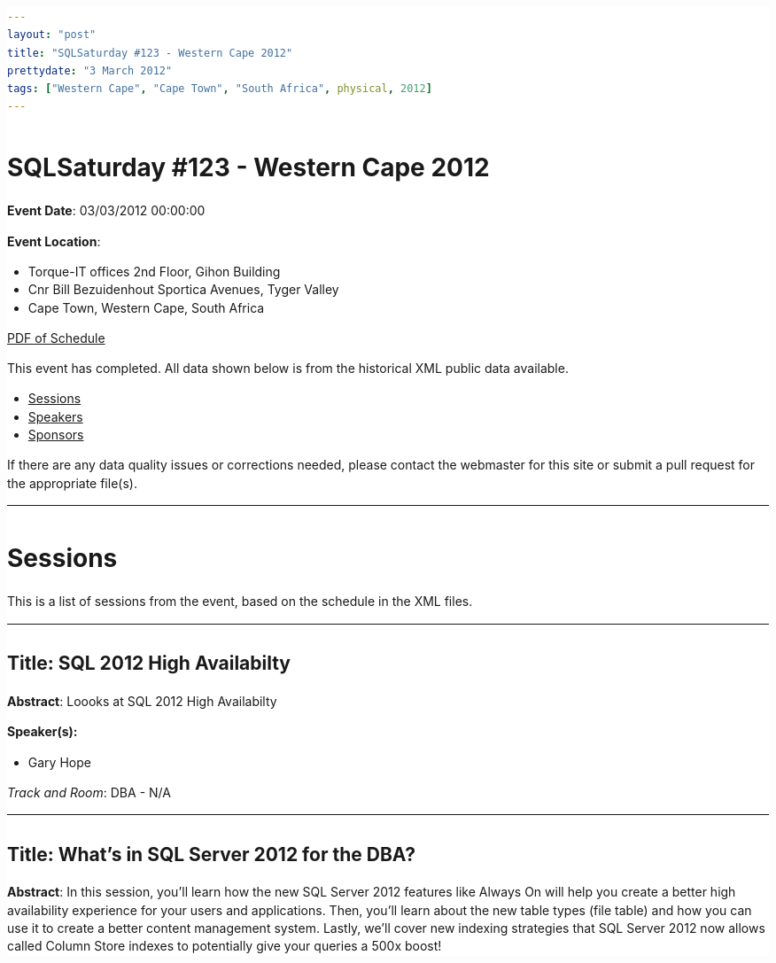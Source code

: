 ```yaml
---
layout: "post" 
title: "SQLSaturday #123 - Western Cape 2012" 
prettydate: "3 March 2012" 
tags: ["Western Cape", "Cape Town", "South Africa", physical, 2012]
---
```

# SQLSaturday #123 - Western Cape 2012
 
**Event Date**: 03/03/2012 00:00:00
 
**Event Location**:
- Torque-IT offices 2nd Floor, Gihon Building
- Cnr Bill Bezuidenhout  Sportica Avenues, Tyger Valley
- Cape Town, Western Cape, South Africa
 
<a href="/assets/pdf/0123.pdf">PDF of Schedule</a>
 
This event has completed. All data shown below is from the historical XML public data available.
<ul>
   <li><a href="#sessions">Sessions</a></li>
   <li><a href="#speakers">Speakers</a></li>
   <li><a href="#sponsors">Sponsors</a></li>
</ul>
 
 
If there are any data quality issues or corrections needed, please contact the webmaster for this site or submit a pull request for the appropriate file(s). 
 
----------------------------------------------------------------------------------- 
 
# <a name="sessions"></a>Sessions
This is a list of sessions from the event, based on the schedule in the XML files.
 
----------------------------------------------------------------------------------- 
 
## Title: SQL 2012 High Availabilty
 
**Abstract**:
Loooks at SQL 2012 High Availabilty
 
**Speaker(s):**
- Gary Hope
 
*Track and Room*: DBA - N/A
 
----------------------------------------------------------------------------------- 
 
 
## Title: What’s in SQL Server 2012 for the DBA?
 
**Abstract**:
In this session, you’ll learn how the new SQL Server 2012 features like Always On will help you create a better high availability experience for your users and applications. Then, you’ll learn about the new table types (file table) and how you can use it to create a better content management system. Lastly, we’ll cover new indexing strategies that SQL Server 2012 now allows called Column Store indexes to potentially give your queries a 500x boost!
 
